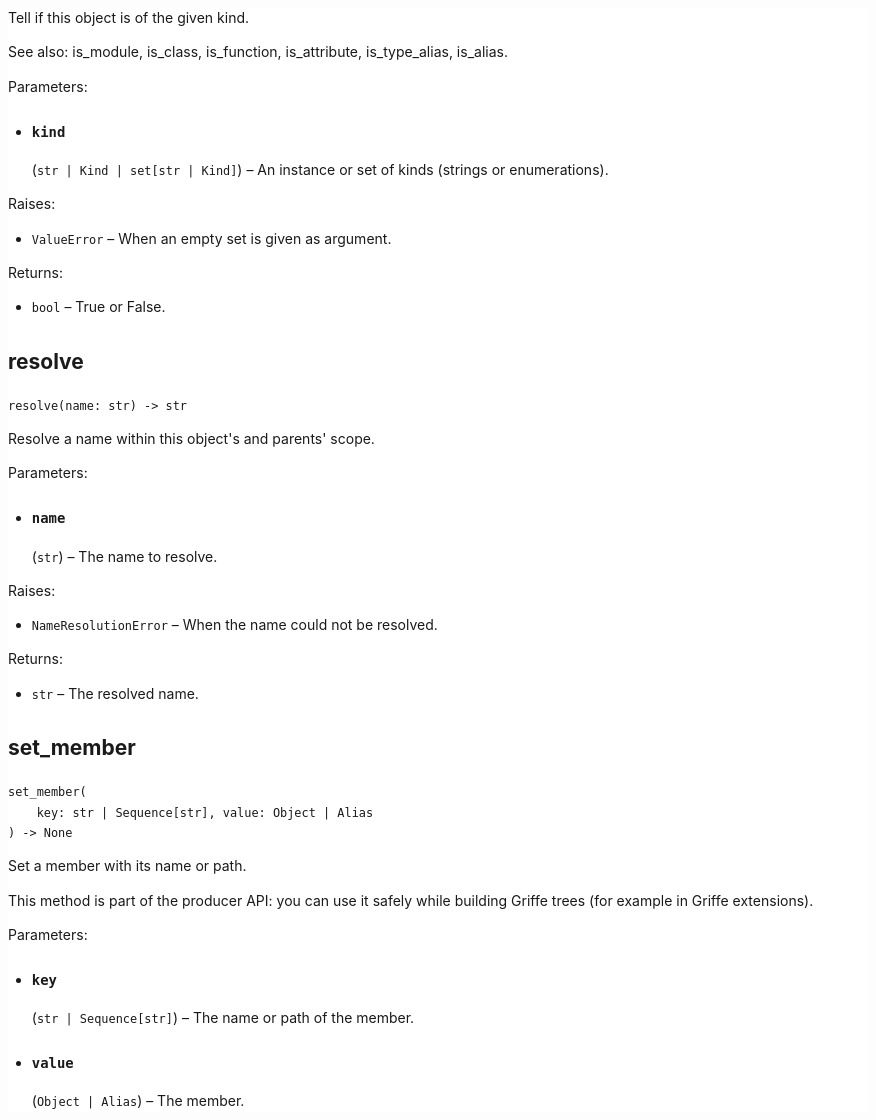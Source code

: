 Tell if this object is of the given kind.

See also: is_module, is_class, is_function, is_attribute, is_type_alias, is_alias.

Parameters:

- ### **`kind`**

  (`str | Kind | set[str | Kind]`) – An instance or set of kinds (strings or enumerations).

Raises:

- `ValueError` – When an empty set is given as argument.

Returns:

- `bool` – True or False.

## resolve

```
resolve(name: str) -> str
```

Resolve a name within this object's and parents' scope.

Parameters:

- ### **`name`**

  (`str`) – The name to resolve.

Raises:

- `NameResolutionError` – When the name could not be resolved.

Returns:

- `str` – The resolved name.

## set_member

```
set_member(
    key: str | Sequence[str], value: Object | Alias
) -> None
```

Set a member with its name or path.

This method is part of the producer API: you can use it safely while building Griffe trees (for example in Griffe extensions).

Parameters:

- ### **`key`**

  (`str | Sequence[str]`) – The name or path of the member.

- ### **`value`**

  (`Object | Alias`) – The member.

